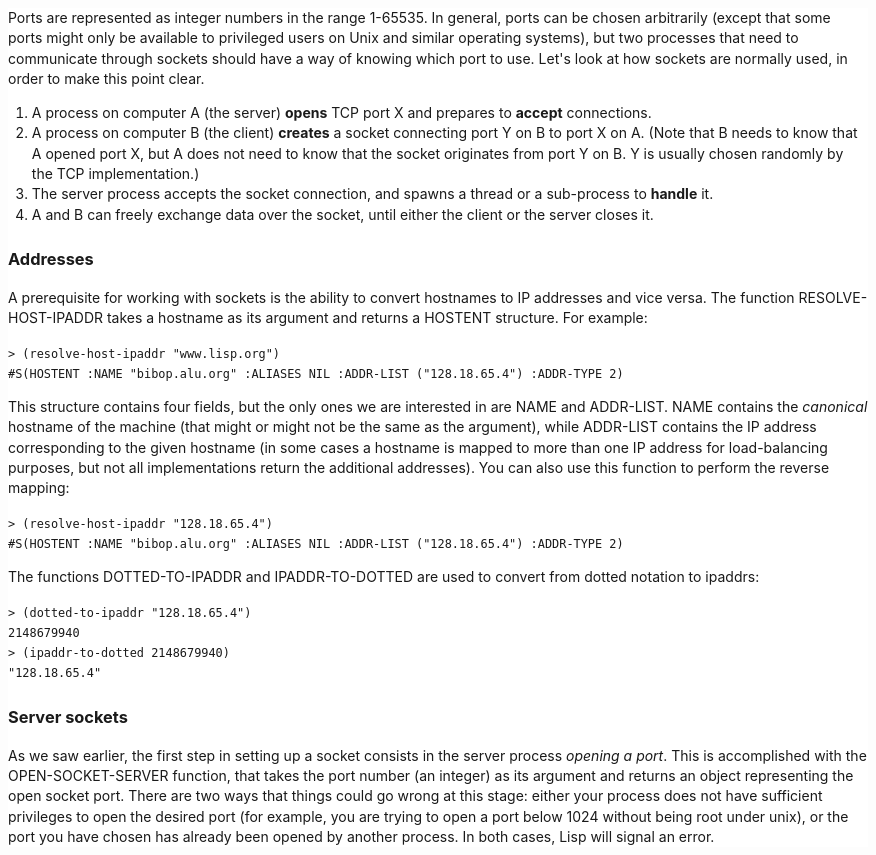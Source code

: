 Ports are represented as integer numbers in the range 1-65535. In
general, ports can be chosen arbitrarily (except that some ports might
only be available to privileged users on Unix and similar operating
systems), but two processes that need to communicate through sockets
should have a way of knowing which port to use. Let's look at how
sockets are normally used, in order to make this point clear.

1.  A process on computer A (the server) **opens** TCP port X and
    prepares to **accept** connections.
2.  A process on computer B (the client) **creates** a socket connecting
    port Y on B to port X on A. (Note that B needs to know that A opened
    port X, but A does not need to know that the socket originates from
    port Y on B. Y is usually chosen randomly by the TCP
    implementation.)
3.  The server process accepts the socket connection, and spawns a
    thread or a sub-process to **handle** it.
4.  A and B can freely exchange data over the socket, until either the
    client or the server closes it.

### Addresses

A prerequisite for working with sockets is the ability to convert
hostnames to IP addresses and vice versa. The function
RESOLVE-HOST-IPADDR takes a hostname as its argument and returns a
HOSTENT structure. For example:

    > (resolve-host-ipaddr "www.lisp.org")
    #S(HOSTENT :NAME "bibop.alu.org" :ALIASES NIL :ADDR-LIST ("128.18.65.4") :ADDR-TYPE 2)

This structure contains four fields, but the only ones we are interested
in are NAME and ADDR-LIST. NAME contains the *canonical* hostname of the
machine (that might or might not be the same as the argument), while
ADDR-LIST contains the IP address corresponding to the given hostname
(in some cases a hostname is mapped to more than one IP address for
load-balancing purposes, but not all implementations return the
additional addresses). You can also use this function to perform the
reverse mapping:

    > (resolve-host-ipaddr "128.18.65.4")
    #S(HOSTENT :NAME "bibop.alu.org" :ALIASES NIL :ADDR-LIST ("128.18.65.4") :ADDR-TYPE 2)

The functions DOTTED-TO-IPADDR and IPADDR-TO-DOTTED are used to convert
from dotted notation to ipaddrs:

    > (dotted-to-ipaddr "128.18.65.4")
    2148679940
    > (ipaddr-to-dotted 2148679940)
    "128.18.65.4"

### Server sockets

As we saw earlier, the first step in setting up a socket consists in the
server process *opening a port*. This is accomplished with the
OPEN-SOCKET-SERVER function, that takes the port number (an integer) as
its argument and returns an object representing the open socket port.
There are two ways that things could go wrong at this stage: either your
process does not have sufficient privileges to open the desired port
(for example, you are trying to open a port below 1024 without being
root under unix), or the port you have chosen has already been opened by
another process. In both cases, Lisp will signal an error.
